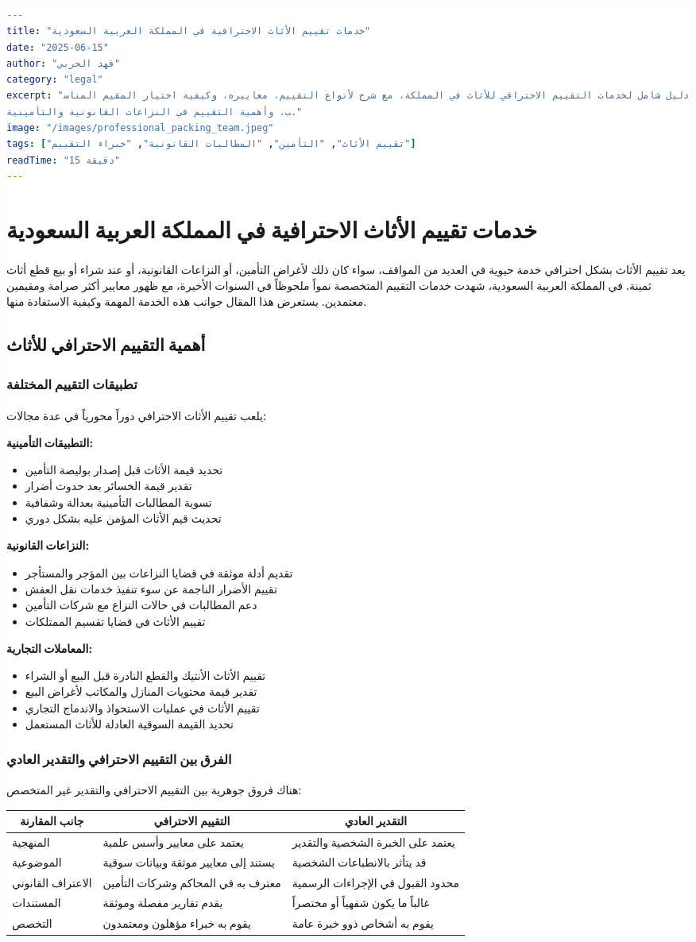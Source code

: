 ```yaml
---
title: "خدمات تقييم الأثاث الاحترافية في المملكة العربية السعودية"
date: "2025-06-15"
author: "فهد الحربي"
category: "legal"
excerpt: "دليل شامل لخدمات التقييم الاحترافي للأثاث في المملكة، مع شرح لأنواع التقييم، معاييره، وكيفية اختيار المقيم المناسب، وأهمية التقييم في النزاعات القانونية والتأمينية."
image: "/images/professional_packing_team.jpeg"
tags: ["تقييم الأثاث", "التأمين", "المطالبات القانونية", "خبراء التقييم"]
readTime: "15 دقيقة"
---
```


# خدمات تقييم الأثاث الاحترافية في المملكة العربية السعودية

يعد تقييم الأثاث بشكل احترافي خدمة حيوية في العديد من المواقف، سواء كان ذلك لأغراض التأمين، أو النزاعات القانونية، أو عند شراء أو بيع قطع أثاث ثمينة. في المملكة العربية السعودية، شهدت خدمات التقييم المتخصصة نمواً ملحوظاً في السنوات الأخيرة، مع ظهور معايير أكثر صرامة ومقيمين معتمدين. يستعرض هذا المقال جوانب هذه الخدمة المهمة وكيفية الاستفادة منها.

## أهمية التقييم الاحترافي للأثاث

### تطبيقات التقييم المختلفة

يلعب تقييم الأثاث الاحترافي دوراً محورياً في عدة مجالات:

**التطبيقات التأمينية:**
- تحديد قيمة الأثاث قبل إصدار بوليصة التأمين
- تقدير قيمة الخسائر بعد حدوث أضرار
- تسوية المطالبات التأمينية بعدالة وشفافية
- تحديث قيم الأثاث المؤمن عليه بشكل دوري

**النزاعات القانونية:**
- تقديم أدلة موثقة في قضايا النزاعات بين المؤجر والمستأجر
- تقييم الأضرار الناجمة عن سوء تنفيذ خدمات نقل العفش
- دعم المطالبات في حالات النزاع مع شركات التأمين
- تقييم الأثاث في قضايا تقسيم الممتلكات

**المعاملات التجارية:**
- تقييم الأثاث الأنتيك والقطع النادرة قبل البيع أو الشراء
- تقدير قيمة محتويات المنازل والمكاتب لأغراض البيع
- تقييم الأثاث في عمليات الاستحواذ والاندماج التجاري
- تحديد القيمة السوقية العادلة للأثاث المستعمل

### الفرق بين التقييم الاحترافي والتقدير العادي

هناك فروق جوهرية بين التقييم الاحترافي والتقدير غير المتخصص:

| جانب المقارنة | التقييم الاحترافي | التقدير العادي |
|---------------|-------------------|----------------|
| المنهجية | يعتمد على معايير وأسس علمية | يعتمد على الخبرة الشخصية والتقدير |
| الموضوعية | يستند إلى معايير موثقة وبيانات سوقية | قد يتأثر بالانطباعات الشخصية |
| الاعتراف القانوني | معترف به في المحاكم وشركات التأمين | محدود القبول في الإجراءات الرسمية |
| المستندات | يقدم تقارير مفصلة وموثقة | غالباً ما يكون شفهياً أو مختصراً |
| التخصص | يقوم به خبراء مؤهلون ومعتمدون | يقوم به أشخاص ذوو خبرة عامة |
